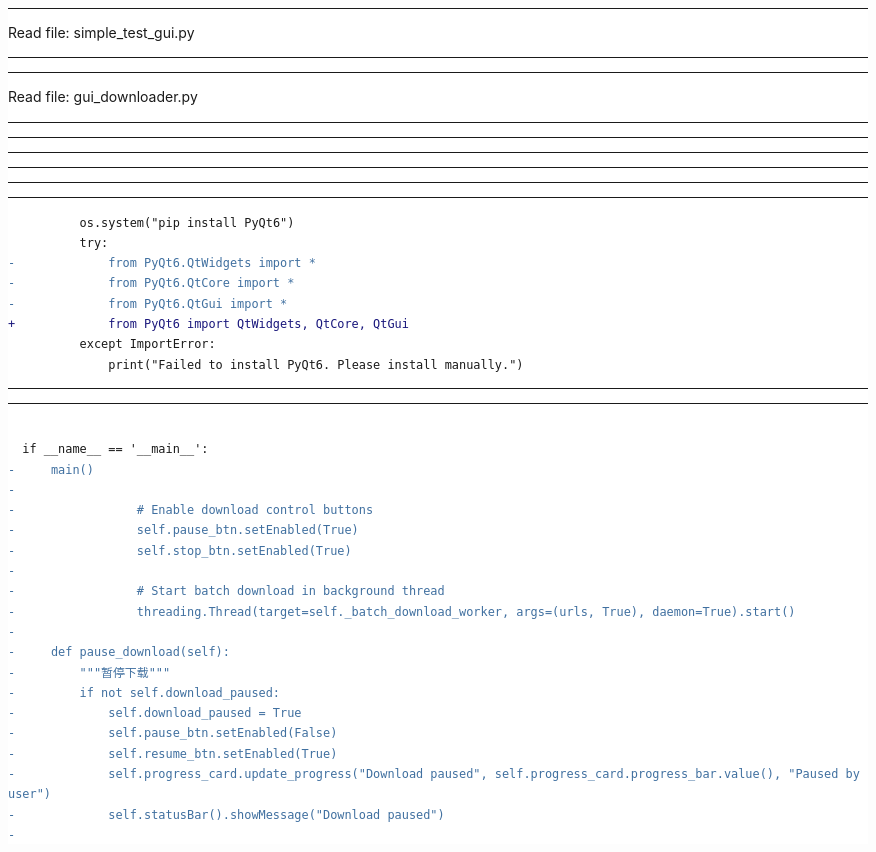 
---

Read file: simple_test_gui.py

---



---

Read file: gui_downloader.py

---



---



---



---



---



---

```diff
          os.system("pip install PyQt6")
          try:
-             from PyQt6.QtWidgets import *
-             from PyQt6.QtCore import *
-             from PyQt6.QtGui import *
+             from PyQt6 import QtWidgets, QtCore, QtGui
          except ImportError:
              print("Failed to install PyQt6. Please install manually.")
```

---



---

```diff
  
  if __name__ == '__main__':
-     main()       
-          
-                 # Enable download control buttons
-                 self.pause_btn.setEnabled(True)
-                 self.stop_btn.setEnabled(True)
-                 
-                 # Start batch download in background thread
-                 threading.Thread(target=self._batch_download_worker, args=(urls, True), daemon=True).start()
-     
-     def pause_download(self):
-         """暂停下载"""
-         if not self.download_paused:
-             self.download_paused = True
-             self.pause_btn.setEnabled(False)
-             self.resume_btn.setEnabled(True)
-             self.progress_card.update_progress("Download paused", self.progress_card.progress_bar.value(), "Paused by user")
-             self.statusBar().showMessage("Download paused")
-             
```